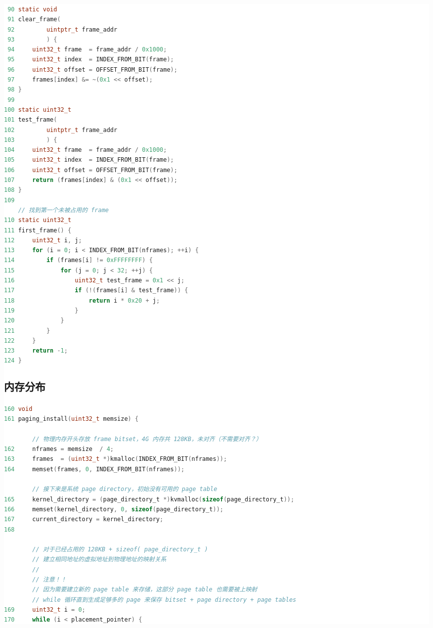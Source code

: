 ```c
 90 static void
 91 clear_frame(
 92         uintptr_t frame_addr
 93         ) {
 94     uint32_t frame  = frame_addr / 0x1000;
 95     uint32_t index  = INDEX_FROM_BIT(frame);
 96     uint32_t offset = OFFSET_FROM_BIT(frame);
 97     frames[index] &= ~(0x1 << offset);
 98 }
 99 
100 static uint32_t
101 test_frame(
102         uintptr_t frame_addr
103         ) {
104     uint32_t frame  = frame_addr / 0x1000;
105     uint32_t index  = INDEX_FROM_BIT(frame);
106     uint32_t offset = OFFSET_FROM_BIT(frame);
107     return (frames[index] & (0x1 << offset));
108 }
109 
    // 找到第一个未被占用的 frame
110 static uint32_t
111 first_frame() {
112     uint32_t i, j;
113     for (i = 0; i < INDEX_FROM_BIT(nframes); ++i) {
114         if (frames[i] != 0xFFFFFFFF) {
115             for (j = 0; j < 32; ++j) {
116                 uint32_t test_frame = 0x1 << j;
117                 if (!(frames[i] & test_frame)) {
118                     return i * 0x20 + j;
119                 }
120             }
121         }
122     }
123     return -1;
124 }
```

## 内存分布

```c
160 void
161 paging_install(uint32_t memsize) {

        // 物理内存开头存放 frame bitset，4G 内存共 128KB，未对齐（不需要对齐？）
162     nframes = memsize  / 4;
163     frames  = (uint32_t *)kmalloc(INDEX_FROM_BIT(nframes));
164     memset(frames, 0, INDEX_FROM_BIT(nframes));

        // 接下来是系统 page directory，初始没有可用的 page table
165     kernel_directory = (page_directory_t *)kvmalloc(sizeof(page_directory_t));
166     memset(kernel_directory, 0, sizeof(page_directory_t));
167     current_directory = kernel_directory;
168 

        // 对于已经占用的 128KB + sizeof( page_directory_t )
        // 建立相同地址的虚拟地址到物理地址的映射关系
        // 
        // 注意！！
        // 因为需要建立新的 page table 来存储，这部分 page table 也需要被上映射
        // while 循环直到生成足够多的 page 来保存 bitset + page directory + page tables
169     uint32_t i = 0;
170     while (i < placement_pointer) {
```